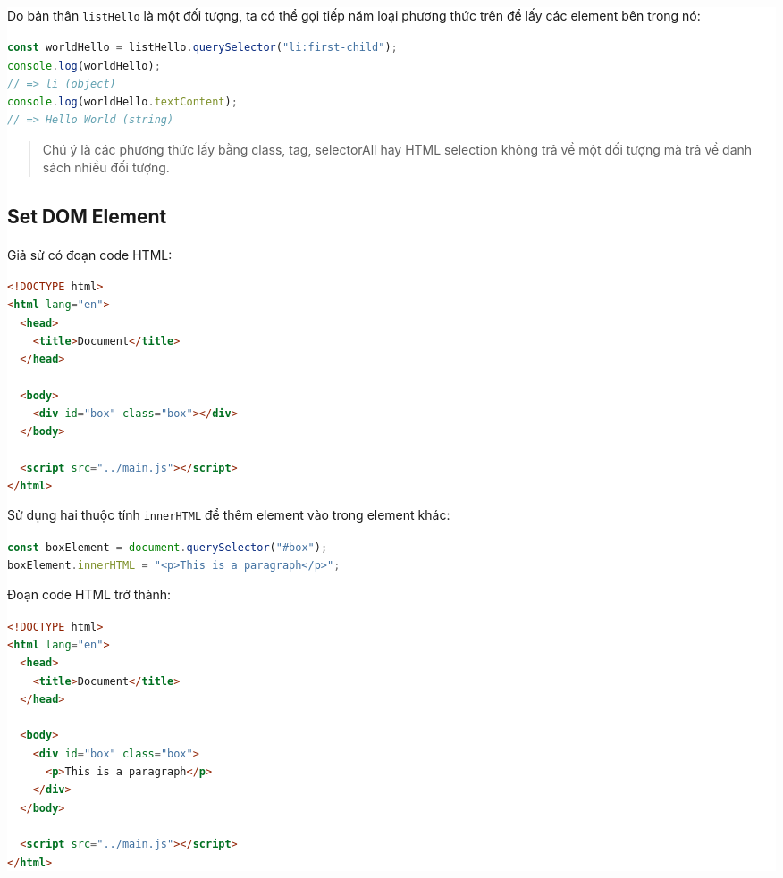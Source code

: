 Do bản thân `listHello` là một đối tượng, ta có thể gọi tiếp năm loại phương thức trên để lấy các element bên trong nó:

```js
const worldHello = listHello.querySelector("li:first-child");
console.log(worldHello);
// => li (object)
console.log(worldHello.textContent);
// => Hello World (string)
```

> Chú ý là các phương thức lấy bằng class, tag, selectorAll hay HTML selection không trả về một đối tượng mà trả về danh sách nhiều đối tượng.

## Set DOM Element

Giả sử có đoạn code HTML:

```html
<!DOCTYPE html>
<html lang="en">
  <head>
    <title>Document</title>
  </head>

  <body>
    <div id="box" class="box"></div>
  </body>

  <script src="../main.js"></script>
</html>
```

Sử dụng hai thuộc tính `innerHTML` để thêm element vào trong element khác:

```js
const boxElement = document.querySelector("#box");
boxElement.innerHTML = "<p>This is a paragraph</p>";
```

Đoạn code HTML trở thành:

```html
<!DOCTYPE html>
<html lang="en">
  <head>
    <title>Document</title>
  </head>

  <body>
    <div id="box" class="box">
      <p>This is a paragraph</p>
    </div>
  </body>

  <script src="../main.js"></script>
</html>
```
